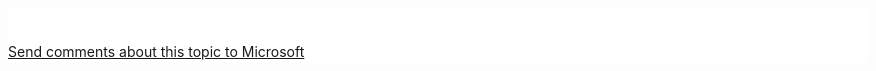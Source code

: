 
 

<a href="mailto:wsddocfb@microsoft.com?subject=Documentation%20feedback [kernel\kernel]:%20ZwWriteFile routine%20 RELEASE:%20(1/4/2018)&amp;body=%0A%0APRIVACY STATEMENT%0A%0AWe use your feedback to improve the documentation. We don't use your email address for any other purpose, and we'll remove your email address from our system after the issue that you're reporting is fixed. While we're working to fix this issue, we might send you an email message to ask for more info. Later, we might also send you an email message to let you know that we've addressed your feedback.%0A%0AFor more info about Microsoft's privacy policy, see http://privacy.microsoft.com/en-us/default.aspx." title="Send comments about this topic to Microsoft">Send comments about this topic to Microsoft</a>